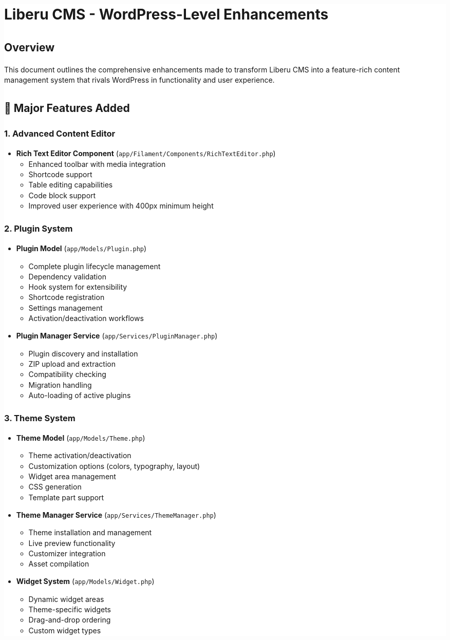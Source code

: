 # Liberu CMS - WordPress-Level Enhancements

## Overview
This document outlines the comprehensive enhancements made to transform Liberu CMS into a feature-rich content management system that rivals WordPress in functionality and user experience.

## 🚀 Major Features Added

### 1. Advanced Content Editor
- **Rich Text Editor Component** (`app/Filament/Components/RichTextEditor.php`)
  - Enhanced toolbar with media integration
  - Shortcode support
  - Table editing capabilities
  - Code block support
  - Improved user experience with 400px minimum height

### 2. Plugin System
- **Plugin Model** (`app/Models/Plugin.php`)
  - Complete plugin lifecycle management
  - Dependency validation
  - Hook system for extensibility
  - Shortcode registration
  - Settings management
  - Activation/deactivation workflows

- **Plugin Manager Service** (`app/Services/PluginManager.php`)
  - Plugin discovery and installation
  - ZIP upload and extraction
  - Compatibility checking
  - Migration handling
  - Auto-loading of active plugins

### 3. Theme System
- **Theme Model** (`app/Models/Theme.php`)
  - Theme activation/deactivation
  - Customization options (colors, typography, layout)
  - Widget area management
  - CSS generation
  - Template part support

- **Theme Manager Service** (`app/Services/ThemeManager.php`)
  - Theme installation and management
  - Live preview functionality
  - Customizer integration
  - Asset compilation

- **Widget System** (`app/Models/Widget.php`)
  - Dynamic widget areas
  - Theme-specific widgets
  - Drag-and-drop ordering
  - Custom widget types
